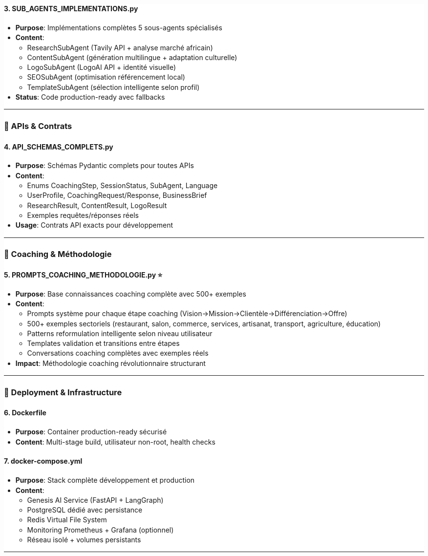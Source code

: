 #### **3. SUB_AGENTS_IMPLEMENTATIONS.py**
- **Purpose**: Implémentations complètes 5 sous-agents spécialisés
- **Content**:
  - ResearchSubAgent (Tavily API + analyse marché africain)
  - ContentSubAgent (génération multilingue + adaptation culturelle)
  - LogoSubAgent (LogoAI API + identité visuelle)  
  - SEOSubAgent (optimisation référencement local)
  - TemplateSubAgent (sélection intelligente selon profil)
- **Status**: Code production-ready avec fallbacks

---

### **🔌 APIs & Contrats**

#### **4. API_SCHEMAS_COMPLETS.py**
- **Purpose**: Schémas Pydantic complets pour toutes APIs
- **Content**:
  - Enums CoachingStep, SessionStatus, SubAgent, Language
  - UserProfile, CoachingRequest/Response, BusinessBrief
  - ResearchResult, ContentResult, LogoResult
  - Exemples requêtes/réponses réels
- **Usage**: Contrats API exacts pour développement

---

### **🧠 Coaching & Méthodologie**

#### **5. PROMPTS_COACHING_METHODOLOGIE.py** ⭐
- **Purpose**: Base connaissances coaching complète avec 500+ exemples
- **Content**:
  - Prompts système pour chaque étape coaching (Vision→Mission→Clientèle→Différenciation→Offre)
  - 500+ exemples sectoriels (restaurant, salon, commerce, services, artisanat, transport, agriculture, éducation)
  - Patterns reformulation intelligente selon niveau utilisateur
  - Templates validation et transitions entre étapes
  - Conversations coaching complètes avec exemples réels
- **Impact**: Méthodologie coaching révolutionnaire structurant

---

### **🐳 Deployment & Infrastructure**

#### **6. Dockerfile**
- **Purpose**: Container production-ready sécurisé
- **Content**: Multi-stage build, utilisateur non-root, health checks

#### **7. docker-compose.yml**
- **Purpose**: Stack complète développement et production
- **Content**: 
  - Genesis AI Service (FastAPI + LangGraph)
  - PostgreSQL dédié avec persistance
  - Redis Virtual File System
  - Monitoring Prometheus + Grafana (optionnel)
  - Réseau isolé + volumes persistants

---